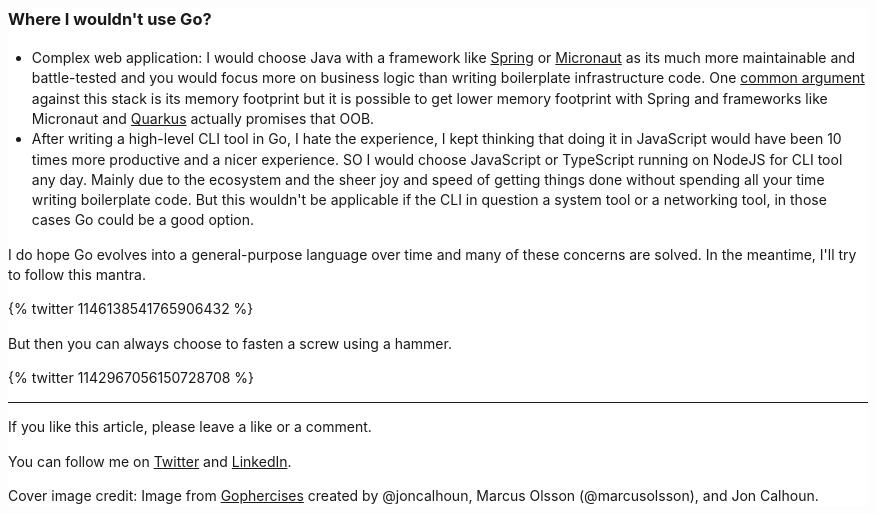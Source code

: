 
### Where I wouldn't use Go?

- Complex web application: I would choose Java with a framework like [Spring](https://spring.io/) or [Micronaut](https://micronaut.io/) as its much more maintainable and battle-tested and you would focus more on business logic than writing boilerplate infrastructure code. One [common argument](https://medium.com/@norwood.john.m/hashbash-a-comparison-of-cpu-and-io-bound-applications-in-go-and-java-across-multiple-metrics-d358df6e03b1) against this stack is its memory footprint but it is possible to get lower memory footprint with Spring and frameworks like Micronaut and [Quarkus](https://quarkus.io/) actually promises that OOB.
- After writing a high-level CLI tool in Go, I hate the experience, I kept thinking that doing it in JavaScript would have been 10 times more productive and a nicer experience. SO I would choose JavaScript or TypeScript running on NodeJS for CLI tool any day. Mainly due to the ecosystem and the sheer joy and speed of getting things done without spending all your time writing boilerplate code. But this wouldn't be applicable if the CLI in question a system tool or a networking tool, in those cases Go could be a good option.

I do hope Go evolves into a general-purpose language over time and many of these concerns are solved. In the meantime, I'll try to follow this mantra.

{% twitter 1146138541765906432 %}

But then you can always choose to fasten a screw using a hammer.

{% twitter 1142967056150728708 %}

---

If you like this article, please leave a like or a comment.

You can follow me on [Twitter](https://twitter.com/deepu105) and [LinkedIn](https://www.linkedin.com/in/deepu05/).

Cover image credit: Image from [Gophercises](https://gophercises.com/) created by @joncalhoun, Marcus Olsson (@marcusolsson), and Jon Calhoun.
